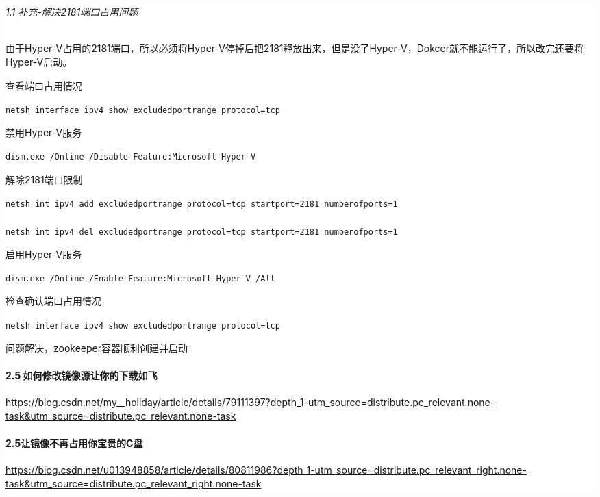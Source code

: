 

###### 1.1 补充-解决2181端口占用问题

由于Hyper-V占用的2181端口，所以必须将Hyper-V停掉后把2181释放出来，但是没了Hyper-V，Dokcer就不能运行了，所以改完还要将Hyper-V启动。

查看端口占用情况

```
netsh interface ipv4 show excludedportrange protocol=tcp

```

禁用Hyper-V服务

```
dism.exe /Online /Disable-Feature:Microsoft-Hyper-V

```

解除2181端口限制

```
netsh int ipv4 add excludedportrange protocol=tcp startport=2181 numberofports=1

netsh int ipv4 del excludedportrange protocol=tcp startport=2181 numberofports=1

```

启用Hyper-V服务

```
dism.exe /Online /Enable-Feature:Microsoft-Hyper-V /All

```

检查确认端口占用情况

```
netsh interface ipv4 show excludedportrange protocol=tcp

```

问题解决，zookeeper容器顺利创建并启动

#### 2.5 如何修改镜像源让你的下载如飞

https://blog.csdn.net/my__holiday/article/details/79111397?depth_1-utm_source=distribute.pc_relevant.none-task&utm_source=distribute.pc_relevant.none-task

#### 2.5让镜像不再占用你宝贵的C盘



https://blog.csdn.net/u013948858/article/details/80811986?depth_1-utm_source=distribute.pc_relevant_right.none-task&utm_source=distribute.pc_relevant_right.none-task


